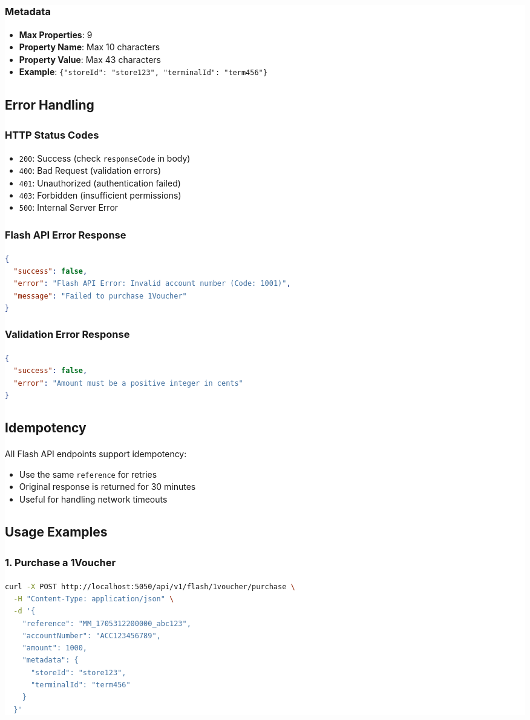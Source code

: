 ### Metadata
- **Max Properties**: 9
- **Property Name**: Max 10 characters
- **Property Value**: Max 43 characters
- **Example**: `{"storeId": "store123", "terminalId": "term456"}`

## Error Handling

### HTTP Status Codes
- `200`: Success (check `responseCode` in body)
- `400`: Bad Request (validation errors)
- `401`: Unauthorized (authentication failed)
- `403`: Forbidden (insufficient permissions)
- `500`: Internal Server Error

### Flash API Error Response
```json
{
  "success": false,
  "error": "Flash API Error: Invalid account number (Code: 1001)",
  "message": "Failed to purchase 1Voucher"
}
```

### Validation Error Response
```json
{
  "success": false,
  "error": "Amount must be a positive integer in cents"
}
```

## Idempotency

All Flash API endpoints support idempotency:
- Use the same `reference` for retries
- Original response is returned for 30 minutes
- Useful for handling network timeouts

## Usage Examples

### 1. Purchase a 1Voucher
```bash
curl -X POST http://localhost:5050/api/v1/flash/1voucher/purchase \
  -H "Content-Type: application/json" \
  -d '{
    "reference": "MM_1705312200000_abc123",
    "accountNumber": "ACC123456789",
    "amount": 1000,
    "metadata": {
      "storeId": "store123",
      "terminalId": "term456"
    }
  }'
```
